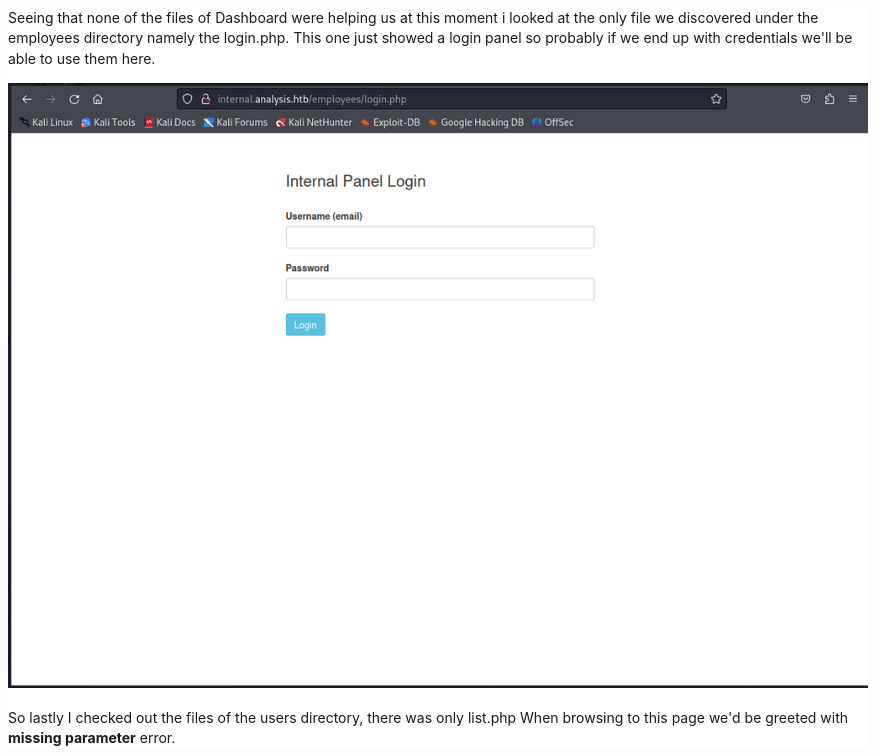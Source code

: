 Seeing that none of the files of Dashboard were helping us at this moment i looked at the only file we discovered under the employees directory namely the login.php. This one just showed a login panel so probably if we end up with credentials we'll be able to use them here.

![Login panel](/assets/img/Analysis/Analysis_05.png)

So lastly I checked out the files of the users directory, there was only list.php When browsing to this page we'd be greeted with **missing parameter** error.
